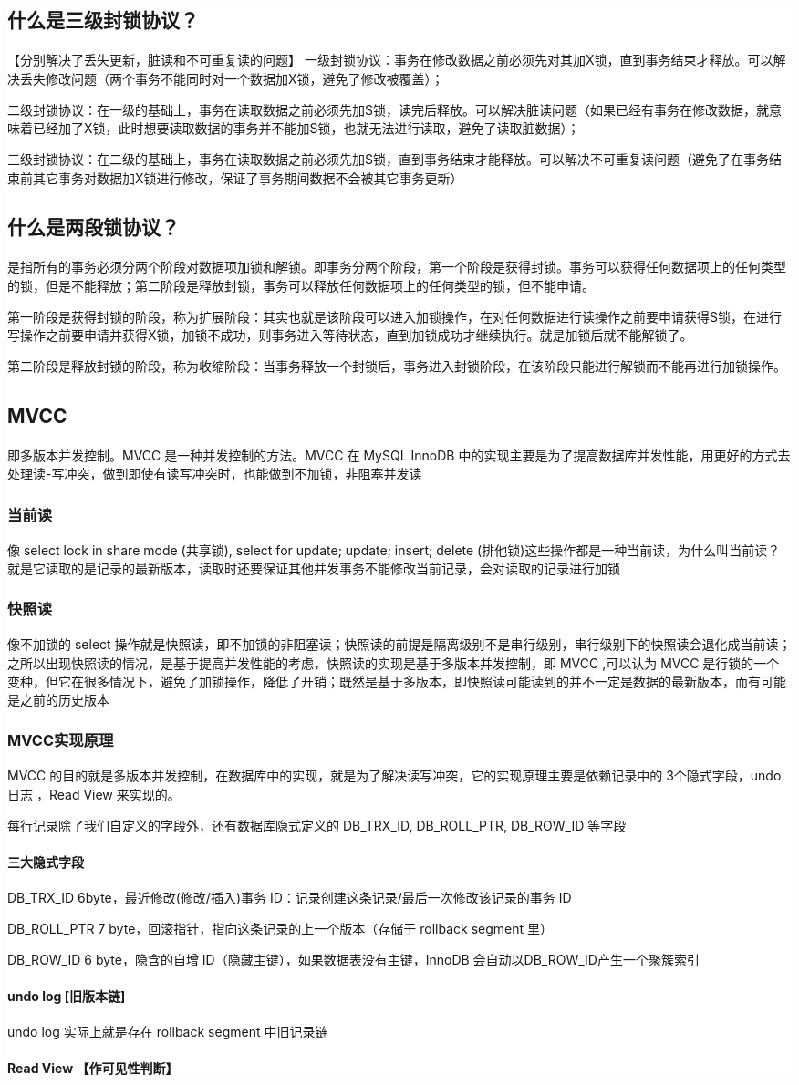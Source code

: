 ## 什么是三级封锁协议？
【分别解决了丢失更新，脏读和不可重复读的问题】
一级封锁协议：事务在修改数据之前必须先对其加X锁，直到事务结束才释放。可以解决丢失修改问题（两个事务不能同时对一个数据加X锁，避免了修改被覆盖）；

二级封锁协议：在一级的基础上，事务在读取数据之前必须先加S锁，读完后释放。可以解决脏读问题（如果已经有事务在修改数据，就意味着已经加了X锁，此时想要读取数据的事务并不能加S锁，也就无法进行读取，避免了读取脏数据）；

三级封锁协议：在二级的基础上，事务在读取数据之前必须先加S锁，直到事务结束才能释放。可以解决不可重复读问题（避免了在事务结束前其它事务对数据加X锁进行修改，保证了事务期间数据不会被其它事务更新）

## 什么是两段锁协议？

是指所有的事务必须分两个阶段对数据项加锁和解锁。即事务分两个阶段，第一个阶段是获得封锁。事务可以获得任何数据项上的任何类型的锁，但是不能释放；第二阶段是释放封锁，事务可以释放任何数据项上的任何类型的锁，但不能申请。

第一阶段是获得封锁的阶段，称为扩展阶段：其实也就是该阶段可以进入加锁操作，在对任何数据进行读操作之前要申请获得S锁，在进行写操作之前要申请并获得X锁，加锁不成功，则事务进入等待状态，直到加锁成功才继续执行。就是加锁后就不能解锁了。

第二阶段是释放封锁的阶段，称为收缩阶段：当事务释放一个封锁后，事务进入封锁阶段，在该阶段只能进行解锁而不能再进行加锁操作。

## MVCC

即多版本并发控制。MVCC 是一种并发控制的方法。MVCC 在 MySQL InnoDB 中的实现主要是为了提高数据库并发性能，用更好的方式去处理读-写冲突，做到即使有读写冲突时，也能做到不加锁，非阻塞并发读

### 当前读

像 select lock in share mode (共享锁), select for update; update; insert; delete (排他锁)这些操作都是一种当前读，为什么叫当前读？就是它读取的是记录的最新版本，读取时还要保证其他并发事务不能修改当前记录，会对读取的记录进行加锁

### 快照读

像不加锁的 select 操作就是快照读，即不加锁的非阻塞读；快照读的前提是隔离级别不是串行级别，串行级别下的快照读会退化成当前读；之所以出现快照读的情况，是基于提高并发性能的考虑，快照读的实现是基于多版本并发控制，即 MVCC ,可以认为 MVCC 是行锁的一个变种，但它在很多情况下，避免了加锁操作，降低了开销；既然是基于多版本，即快照读可能读到的并不一定是数据的最新版本，而有可能是之前的历史版本

### MVCC实现原理

MVCC 的目的就是多版本并发控制，在数据库中的实现，就是为了解决读写冲突，它的实现原理主要是依赖记录中的 3个隐式字段，undo日志 ，Read View 来实现的。

每行记录除了我们自定义的字段外，还有数据库隐式定义的 DB_TRX_ID, DB_ROLL_PTR, DB_ROW_ID 等字段

#### 三大隐式字段

DB_TRX_ID 6byte，最近修改(修改/插入)事务 ID：记录创建这条记录/最后一次修改该记录的事务 ID

DB_ROLL_PTR 7 byte，回滚指针，指向这条记录的上一个版本（存储于 rollback segment 里）

DB_ROW_ID 6 byte，隐含的自增 ID（隐藏主键），如果数据表没有主键，InnoDB 会自动以DB_ROW_ID产生一个聚簇索引

#### undo log [旧版本链]

undo log 实际上就是存在 rollback segment 中旧记录链

#### Read View 【作可见性判断】
